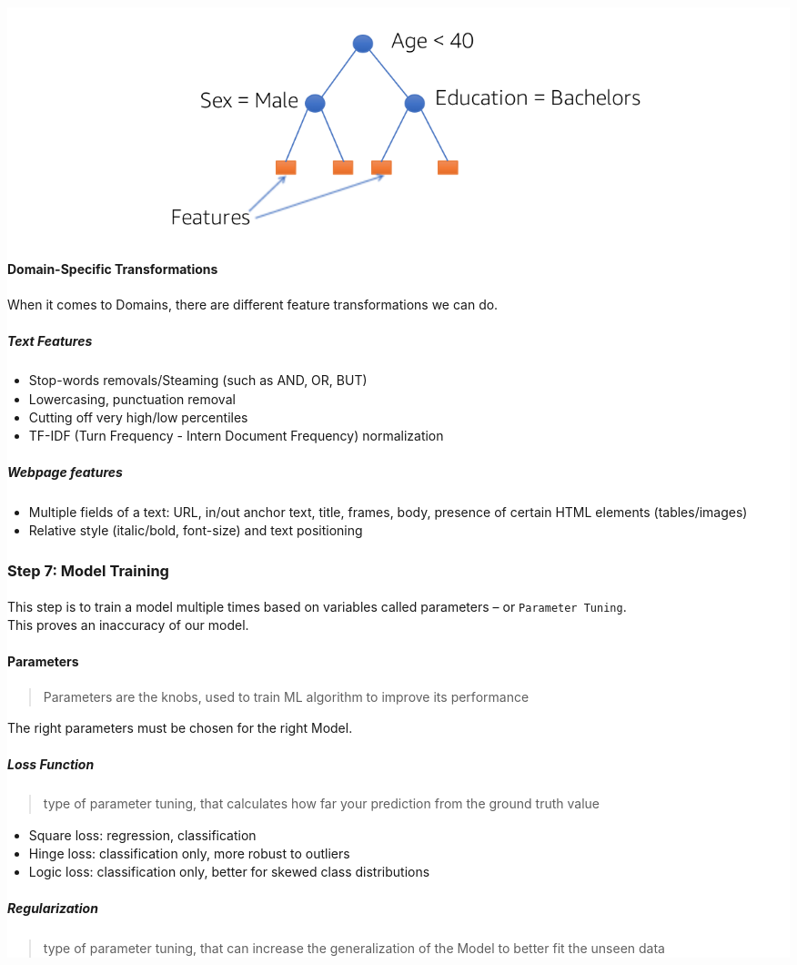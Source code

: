 <img src="./assets/img/tree-path-features.png" style="display: block; margin: 0 auto; width: 600px;" alt="illustration 5">

#### Domain-Specific Transformations
When it comes to Domains, there are different feature transformations we can do.  

##### Text Features
- Stop-words removals/Steaming (such as AND, OR, BUT)
- Lowercasing, punctuation removal
- Cutting off very high/low percentiles 
- TF-IDF (Turn Frequency - Intern Document Frequency) normalization

##### Webpage features
- Multiple fields of a text: URL, in/out anchor text, title, frames, body, presence of certain HTML elements (tables/images)
- Relative style (italic/bold, font-size) and text positioning

### Step 7: Model Training
This step is to train a model multiple times based on variables called parameters – or `Parameter Tuning`.  
This proves an inaccuracy of our model.

#### Parameters
> Parameters are the knobs, used to train ML algorithm to improve its performance

The right parameters must be chosen for the right Model.

##### Loss Function
> type of parameter tuning, that calculates how far your prediction from the ground truth value

- Square loss: regression, classification
- Hinge loss: classification only, more robust to outliers
- Logic loss: classification only, better for skewed class distributions

##### Regularization
> type of parameter tuning, that can increase the generalization of the Model to better fit the unseen data
